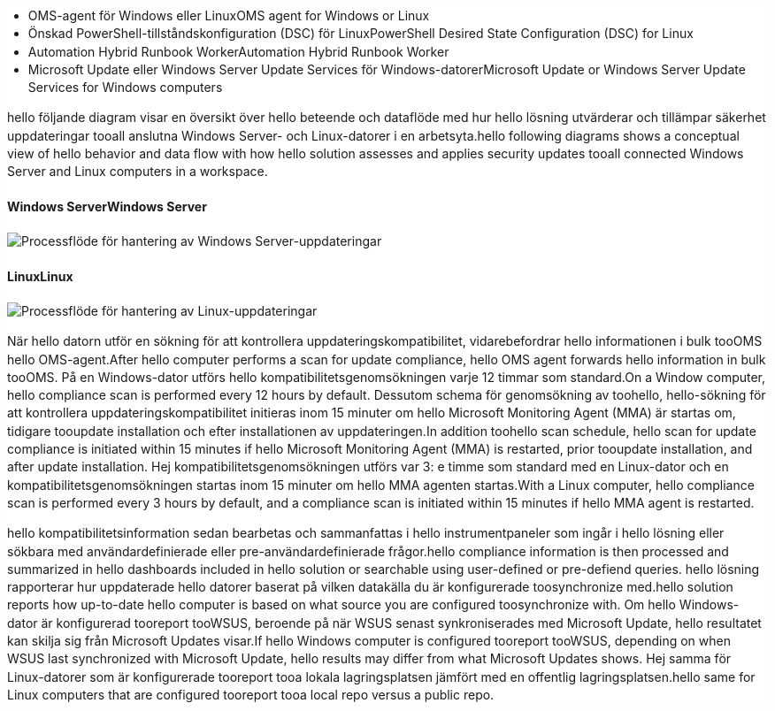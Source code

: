 * <span data-ttu-id="27504-109">OMS-agent för Windows eller Linux</span><span class="sxs-lookup"><span data-stu-id="27504-109">OMS agent for Windows or Linux</span></span>
* <span data-ttu-id="27504-110">Önskad PowerShell-tillståndskonfiguration (DSC) för Linux</span><span class="sxs-lookup"><span data-stu-id="27504-110">PowerShell Desired State Configuration (DSC) for Linux</span></span>
* <span data-ttu-id="27504-111">Automation Hybrid Runbook Worker</span><span class="sxs-lookup"><span data-stu-id="27504-111">Automation Hybrid Runbook Worker</span></span>
* <span data-ttu-id="27504-112">Microsoft Update eller Windows Server Update Services för Windows-datorer</span><span class="sxs-lookup"><span data-stu-id="27504-112">Microsoft Update or Windows Server Update Services for Windows computers</span></span>

<span data-ttu-id="27504-113">hello följande diagram visar en översikt över hello beteende och dataflöde med hur hello lösning utvärderar och tillämpar säkerhet uppdateringar tooall anslutna Windows Server- och Linux-datorer i en arbetsyta.</span><span class="sxs-lookup"><span data-stu-id="27504-113">hello following diagrams shows a conceptual view of hello behavior and data flow with how hello solution assesses and applies security updates tooall connected Windows Server and Linux computers in a workspace.</span></span>    

#### <a name="windows-server"></a><span data-ttu-id="27504-114">Windows Server</span><span class="sxs-lookup"><span data-stu-id="27504-114">Windows Server</span></span>
![Processflöde för hantering av Windows Server-uppdateringar](media/oms-solution-update-management/update-mgmt-windows-updateworkflow.png)

#### <a name="linux"></a><span data-ttu-id="27504-116">Linux</span><span class="sxs-lookup"><span data-stu-id="27504-116">Linux</span></span>
![Processflöde för hantering av Linux-uppdateringar](media/oms-solution-update-management/update-mgmt-linux-updateworkflow.png)

<span data-ttu-id="27504-118">När hello datorn utför en sökning för att kontrollera uppdateringskompatibilitet, vidarebefordrar hello informationen i bulk tooOMS hello OMS-agent.</span><span class="sxs-lookup"><span data-stu-id="27504-118">After hello computer performs a scan for update compliance, hello OMS agent forwards hello information in bulk tooOMS.</span></span> <span data-ttu-id="27504-119">På en Windows-dator utförs hello kompatibilitetsgenomsökningen varje 12 timmar som standard.</span><span class="sxs-lookup"><span data-stu-id="27504-119">On a Window computer, hello compliance scan is performed every 12 hours by default.</span></span>  <span data-ttu-id="27504-120">Dessutom schema för genomsökning av toohello, hello-sökning för att kontrollera uppdateringskompatibilitet initieras inom 15 minuter om hello Microsoft Monitoring Agent (MMA) är startas om, tidigare tooupdate installation och efter installationen av uppdateringen.</span><span class="sxs-lookup"><span data-stu-id="27504-120">In addition toohello scan schedule, hello scan for update compliance is  initiated within 15 minutes if hello Microsoft Monitoring Agent (MMA) is restarted, prior tooupdate installation, and after update installation.</span></span>  <span data-ttu-id="27504-121">Hej kompatibilitetsgenomsökningen utförs var 3: e timme som standard med en Linux-dator och en kompatibilitetsgenomsökningen startas inom 15 minuter om hello MMA agenten startas.</span><span class="sxs-lookup"><span data-stu-id="27504-121">With a Linux computer, hello compliance scan is performed every 3 hours by default, and a compliance scan is initiated within 15 minutes if hello MMA agent is restarted.</span></span>  

<span data-ttu-id="27504-122">hello kompatibilitetsinformation sedan bearbetas och sammanfattas i hello instrumentpaneler som ingår i hello lösning eller sökbara med användardefinierade eller pre-användardefinierade frågor.</span><span class="sxs-lookup"><span data-stu-id="27504-122">hello compliance information is then processed and summarized in hello dashboards included in hello solution or searchable using user-defined or pre-defiend queries.</span></span>  <span data-ttu-id="27504-123">hello lösning rapporterar hur uppdaterade hello datorer baserat på vilken datakälla du är konfigurerade toosynchronize med.</span><span class="sxs-lookup"><span data-stu-id="27504-123">hello solution reports how up-to-date hello computer is based on what source you are configured toosynchronize with.</span></span>  <span data-ttu-id="27504-124">Om hello Windows-dator är konfigurerad tooreport tooWSUS, beroende på när WSUS senast synkroniserades med Microsoft Update, hello resultatet kan skilja sig från Microsoft Updates visar.</span><span class="sxs-lookup"><span data-stu-id="27504-124">If hello Windows computer is configured tooreport tooWSUS, depending on when WSUS last synchronized with Microsoft Update, hello results may differ from what Microsoft Updates shows.</span></span>  <span data-ttu-id="27504-125">Hej samma för Linux-datorer som är konfigurerade tooreport tooa lokala lagringsplatsen jämfört med en offentlig lagringsplatsen.</span><span class="sxs-lookup"><span data-stu-id="27504-125">hello same for Linux computers that are configured tooreport tooa local repo versus a public repo.</span></span>   
